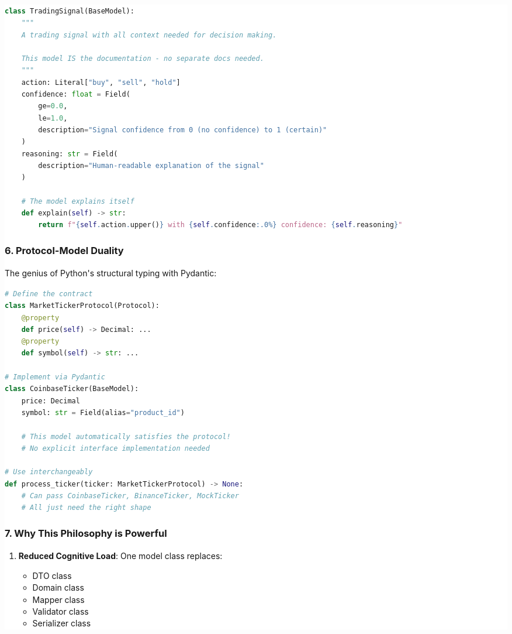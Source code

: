 ```python
class TradingSignal(BaseModel):
    """
    A trading signal with all context needed for decision making.

    This model IS the documentation - no separate docs needed.
    """
    action: Literal["buy", "sell", "hold"]
    confidence: float = Field(
        ge=0.0,
        le=1.0,
        description="Signal confidence from 0 (no confidence) to 1 (certain)"
    )
    reasoning: str = Field(
        description="Human-readable explanation of the signal"
    )

    # The model explains itself
    def explain(self) -> str:
        return f"{self.action.upper()} with {self.confidence:.0%} confidence: {self.reasoning}"
```

### 6. **Protocol-Model Duality**

The genius of Python's structural typing with Pydantic:

```python
# Define the contract
class MarketTickerProtocol(Protocol):
    @property
    def price(self) -> Decimal: ...
    @property
    def symbol(self) -> str: ...

# Implement via Pydantic
class CoinbaseTicker(BaseModel):
    price: Decimal
    symbol: str = Field(alias="product_id")

    # This model automatically satisfies the protocol!
    # No explicit interface implementation needed

# Use interchangeably
def process_ticker(ticker: MarketTickerProtocol) -> None:
    # Can pass CoinbaseTicker, BinanceTicker, MockTicker
    # All just need the right shape
```

### 7. **Why This Philosophy is Powerful**

1. **Reduced Cognitive Load**: One model class replaces:

   - DTO class
   - Domain class
   - Mapper class
   - Validator class
   - Serializer class
